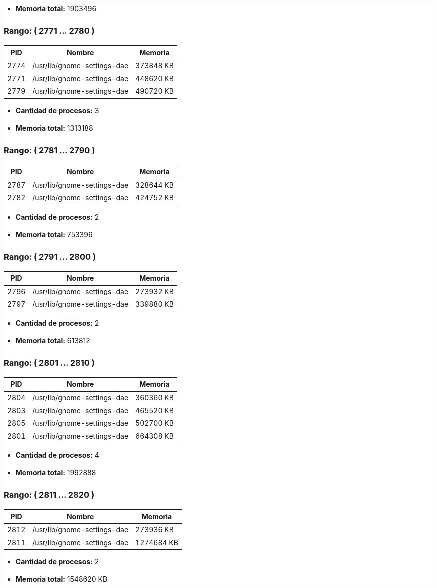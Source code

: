 - **Memoria total:** 1903496

### Rango: ( 2771 ... 2780 )


| PID |    Nombre    | Memoria |
|-----|--------------|---------|
| 2774 |   /usr/lib/gnome-settings-dae   |  373848 KB |
| 2771 |   /usr/lib/gnome-settings-dae   |  448620 KB |
| 2779 |   /usr/lib/gnome-settings-dae   |  490720 KB |
- **Cantidad de procesos:**  3

- **Memoria total:** 1313188

### Rango: ( 2781 ... 2790 )


| PID |    Nombre    | Memoria |
|-----|--------------|---------|
| 2787 |   /usr/lib/gnome-settings-dae   |  328644 KB |
| 2782 |   /usr/lib/gnome-settings-dae   |  424752 KB |
- **Cantidad de procesos:**  2

- **Memoria total:** 753396

### Rango: ( 2791 ... 2800 )


| PID |    Nombre    | Memoria |
|-----|--------------|---------|
| 2796 |   /usr/lib/gnome-settings-dae   |  273932 KB |
| 2797 |   /usr/lib/gnome-settings-dae   |  339880 KB |
- **Cantidad de procesos:**  2

- **Memoria total:** 613812

### Rango: ( 2801 ... 2810 )


| PID |    Nombre    | Memoria |
|-----|--------------|---------|
| 2804 |   /usr/lib/gnome-settings-dae   |  360360 KB |
| 2803 |   /usr/lib/gnome-settings-dae   |  465520 KB |
| 2805 |   /usr/lib/gnome-settings-dae   |  502700 KB |
| 2801 |   /usr/lib/gnome-settings-dae   |  664308 KB |
- **Cantidad de procesos:**  4

- **Memoria total:** 1992888

### Rango: ( 2811 ... 2820 )


| PID |    Nombre    | Memoria |
|-----|--------------|---------|
| 2812 |   /usr/lib/gnome-settings-dae   |  273936 KB |
| 2811 |   /usr/lib/gnome-settings-dae   |  1274684 KB |
- **Cantidad de procesos:**  2

- **Memoria total:** 1548620 KB

